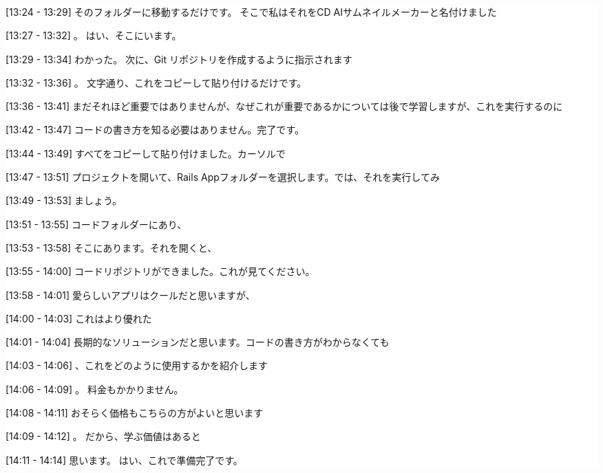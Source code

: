 [13:24 - 13:29]
そのフォルダーに移動するだけです。 そこで私はそれをCD AIサムネイルメーカーと名付けました

[13:27 - 13:32]
。 はい、そこにいます。

[13:29 - 13:34]
わかった。 次に、Git リポジトリを作成するように指示されます

[13:32 - 13:36]
。 文字通り、これをコピーして貼り付けるだけです。

[13:36 - 13:41]
まだそれほど重要ではありませんが、なぜこれが重要であるかについては後で学習しますが、これを実行するのに

[13:42 - 13:47]
コードの書き方を知る必要はありません。完了です。

[13:44 - 13:49]
すべてをコピーして貼り付けました。カーソルで

[13:47 - 13:51]
プロジェクトを開いて、Rails Appフォルダーを選択します。では、それを実行してみ

[13:49 - 13:53]
ましょう。

[13:51 - 13:55]
コードフォルダーにあり、

[13:53 - 13:58]
そこにあります。それを開くと、

[13:55 - 14:00]
コードリポジトリができました。これが見てください。

[13:58 - 14:01]
愛らしいアプリはクールだと思いますが、

[14:00 - 14:03]
これはより優れた

[14:01 - 14:04]
長期的なソリューションだと思います。コードの書き方がわからなくても

[14:03 - 14:06]
、これをどのように使用するかを紹介します

[14:06 - 14:09]
。 料金もかかりません。

[14:08 - 14:11]
おそらく価格もこちらの方がよいと思います

[14:09 - 14:12]
。 だから、学ぶ価値はあると

[14:11 - 14:14]
思います。 はい、これで準備完了です。
